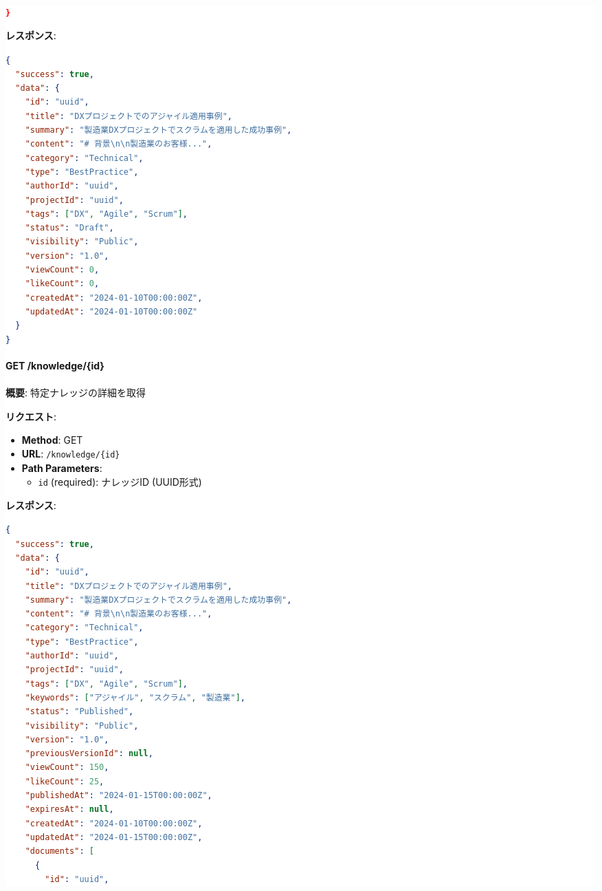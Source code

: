 ```json
}
```

**レスポンス**:
```json
{
  "success": true,
  "data": {
    "id": "uuid",
    "title": "DXプロジェクトでのアジャイル適用事例",
    "summary": "製造業DXプロジェクトでスクラムを適用した成功事例",
    "content": "# 背景\n\n製造業のお客様...",
    "category": "Technical",
    "type": "BestPractice",
    "authorId": "uuid",
    "projectId": "uuid",
    "tags": ["DX", "Agile", "Scrum"],
    "status": "Draft",
    "visibility": "Public",
    "version": "1.0",
    "viewCount": 0,
    "likeCount": 0,
    "createdAt": "2024-01-10T00:00:00Z",
    "updatedAt": "2024-01-10T00:00:00Z"
  }
}
```

#### GET /knowledge/{id}
**概要**: 特定ナレッジの詳細を取得

**リクエスト**:
- **Method**: GET
- **URL**: `/knowledge/{id}`
- **Path Parameters**:
  - `id` (required): ナレッジID (UUID形式)

**レスポンス**:
```json
{
  "success": true,
  "data": {
    "id": "uuid",
    "title": "DXプロジェクトでのアジャイル適用事例",
    "summary": "製造業DXプロジェクトでスクラムを適用した成功事例",
    "content": "# 背景\n\n製造業のお客様...",
    "category": "Technical",
    "type": "BestPractice",
    "authorId": "uuid",
    "projectId": "uuid",
    "tags": ["DX", "Agile", "Scrum"],
    "keywords": ["アジャイル", "スクラム", "製造業"],
    "status": "Published",
    "visibility": "Public",
    "version": "1.0",
    "previousVersionId": null,
    "viewCount": 150,
    "likeCount": 25,
    "publishedAt": "2024-01-15T00:00:00Z",
    "expiresAt": null,
    "createdAt": "2024-01-10T00:00:00Z",
    "updatedAt": "2024-01-15T00:00:00Z",
    "documents": [
      {
        "id": "uuid",
```